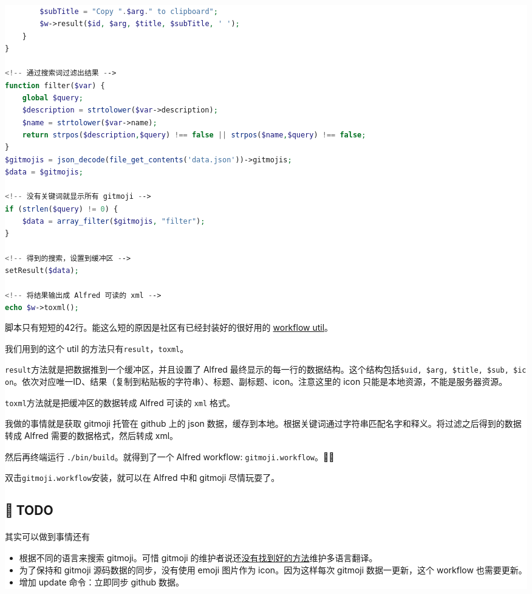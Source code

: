```php
        $subTitle = "Copy ".$arg." to clipboard";
        $w->result($id, $arg, $title, $subTitle, ' ');
    }
}

<!-- 通过搜索词过滤出结果 -->
function filter($var) {
    global $query;
    $description = strtolower($var->description);
    $name = strtolower($var->name);
    return strpos($description,$query) !== false || strpos($name,$query) !== false;
}
$gitmojis = json_decode(file_get_contents('data.json'))->gitmojis;
$data = $gitmojis;

<!-- 没有关键词就显示所有 gitmoji -->
if (strlen($query) != 0) {
    $data = array_filter($gitmojis, "filter");
}

<!-- 得到的搜索，设置到缓冲区 -->
setResult($data);

<!-- 将结果输出成 Alfred 可读的 xml -->
echo $w->toxml();
```

脚本只有短短的42行。能这么短的原因是社区有已经封装好的很好用的 [workflow util](https://github.com/jdfwarrior/Workflows)。

我们用到的这个 util 的方法只有`result`，`toxml`。

`result`方法就是把数据推到一个缓冲区，并且设置了 Alfred 最终显示的每一行的数据结构。这个结构包括`$uid, $arg, $title, $sub, $icon`。依次对应唯一ID、结果（复制到粘贴板的字符串）、标题、副标题、icon。注意这里的 icon 只能是本地资源，不能是服务器资源。

`toxml`方法就是把缓冲区的数据转成 Alfred 可读的 `xml` 格式。


我做的事情就是获取 gitmoji 托管在 github 上的 json 数据，缓存到本地。根据关键词通过字符串匹配名字和释义。将过滤之后得到的数据转成 Alfred 需要的数据格式，然后转成 xml。

然后再终端运行 `./bin/build`。就得到了一个 Alfred workflow: `gitmoji.workflow`。:tada::tada:

双击`gitmoji.workflow`安装，就可以在 Alfred 中和 gitmoji 尽情玩耍了。


## :robot: TODO

其实可以做到事情还有

- 根据不同的语言来搜索 gitmoji。可惜 gitmoji 的维护者说还[没有找到好的方法](https://github.com/carloscuesta/gitmoji/issues/217)维护多语言翻译。
- 为了保持和 gitmoji 源码数据的同步，没有使用 emoji 图片作为 icon。因为这样每次 gitmoji 数据一更新，这个 workflow 也需要更新。
- 增加 update 命令：立即同步 github 数据。
